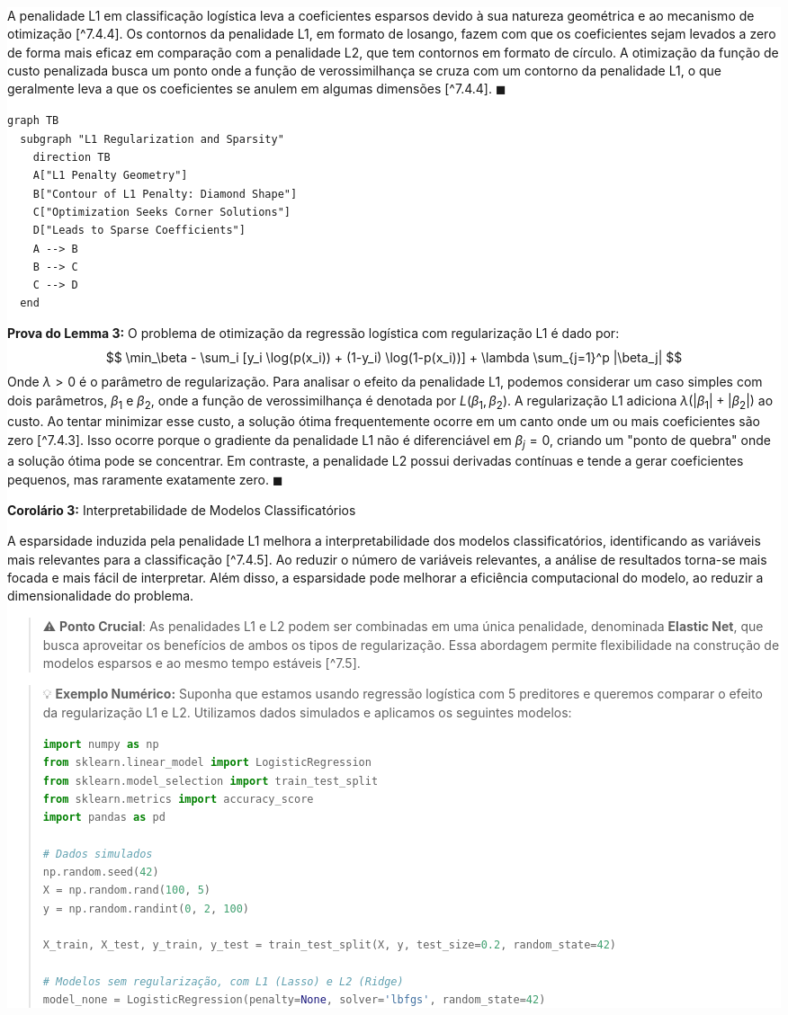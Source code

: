 A penalidade L1 em classificação logística leva a coeficientes esparsos devido à sua natureza geométrica e ao mecanismo de otimização [^7.4.4]. Os contornos da penalidade L1, em formato de losango, fazem com que os coeficientes sejam levados a zero de forma mais eficaz em comparação com a penalidade L2, que tem contornos em formato de círculo. A otimização da função de custo penalizada busca um ponto onde a função de verossimilhança se cruza com um contorno da penalidade L1, o que geralmente leva a que os coeficientes se anulem em algumas dimensões [^7.4.4]. $\blacksquare$
```mermaid
graph TB
  subgraph "L1 Regularization and Sparsity"
    direction TB
    A["L1 Penalty Geometry"]
    B["Contour of L1 Penalty: Diamond Shape"]
    C["Optimization Seeks Corner Solutions"]
    D["Leads to Sparse Coefficients"]
    A --> B
    B --> C
    C --> D
  end
```

**Prova do Lemma 3:**
O problema de otimização da regressão logística com regularização L1 é dado por:
$$ \min_\beta - \sum_i [y_i \log(p(x_i)) + (1-y_i) \log(1-p(x_i))] + \lambda \sum_{j=1}^p |\beta_j| $$
Onde $\lambda > 0$ é o parâmetro de regularização. Para analisar o efeito da penalidade L1, podemos considerar um caso simples com dois parâmetros, $\beta_1$ e $\beta_2$, onde a função de verossimilhança é denotada por $L(\beta_1, \beta_2)$. A regularização L1 adiciona $\lambda (|\beta_1| + |\beta_2|)$ ao custo. Ao tentar minimizar esse custo, a solução ótima frequentemente ocorre em um canto onde um ou mais coeficientes são zero [^7.4.3]. Isso ocorre porque o gradiente da penalidade L1 não é diferenciável em $\beta_j = 0$, criando um "ponto de quebra" onde a solução ótima pode se concentrar. Em contraste, a penalidade L2 possui derivadas contínuas e tende a gerar coeficientes pequenos, mas raramente exatamente zero. $\blacksquare$

**Corolário 3:** Interpretabilidade de Modelos Classificatórios

A esparsidade induzida pela penalidade L1 melhora a interpretabilidade dos modelos classificatórios, identificando as variáveis mais relevantes para a classificação [^7.4.5]. Ao reduzir o número de variáveis relevantes, a análise de resultados torna-se mais focada e mais fácil de interpretar. Além disso, a esparsidade pode melhorar a eficiência computacional do modelo, ao reduzir a dimensionalidade do problema.

> ⚠️ **Ponto Crucial**: As penalidades L1 e L2 podem ser combinadas em uma única penalidade, denominada **Elastic Net**, que busca aproveitar os benefícios de ambos os tipos de regularização. Essa abordagem permite flexibilidade na construção de modelos esparsos e ao mesmo tempo estáveis [^7.5].

> 💡 **Exemplo Numérico:** Suponha que estamos usando regressão logística com 5 preditores e queremos comparar o efeito da regularização L1 e L2. Utilizamos dados simulados e aplicamos os seguintes modelos:
>
> ```python
> import numpy as np
> from sklearn.linear_model import LogisticRegression
> from sklearn.model_selection import train_test_split
> from sklearn.metrics import accuracy_score
> import pandas as pd
>
> # Dados simulados
> np.random.seed(42)
> X = np.random.rand(100, 5)
> y = np.random.randint(0, 2, 100)
>
> X_train, X_test, y_train, y_test = train_test_split(X, y, test_size=0.2, random_state=42)
>
> # Modelos sem regularização, com L1 (Lasso) e L2 (Ridge)
> model_none = LogisticRegression(penalty=None, solver='lbfgs', random_state=42)